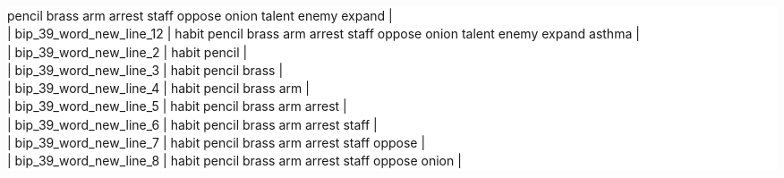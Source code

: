 pencil
brass
arm
arrest
staff
oppose
onion
talent
enemy
expand |  
| bip_39_word_new_line_12 | habit
pencil
brass
arm
arrest
staff
oppose
onion
talent
enemy
expand
asthma |  
| bip_39_word_new_line_2 | habit
pencil |  
| bip_39_word_new_line_3 | habit
pencil
brass |  
| bip_39_word_new_line_4 | habit
pencil
brass
arm |  
| bip_39_word_new_line_5 | habit
pencil
brass
arm
arrest |  
| bip_39_word_new_line_6 | habit
pencil
brass
arm
arrest
staff |  
| bip_39_word_new_line_7 | habit
pencil
brass
arm
arrest
staff
oppose |  
| bip_39_word_new_line_8 | habit
pencil
brass
arm
arrest
staff
oppose
onion |  